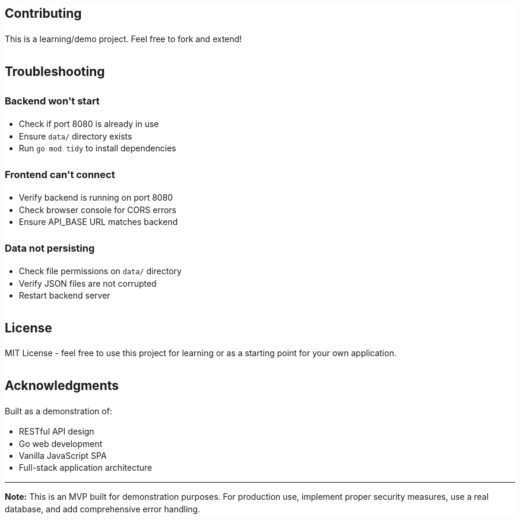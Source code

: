 ## Contributing

This is a learning/demo project. Feel free to fork and extend!

## Troubleshooting

### Backend won't start
- Check if port 8080 is already in use
- Ensure `data/` directory exists
- Run `go mod tidy` to install dependencies

### Frontend can't connect
- Verify backend is running on port 8080
- Check browser console for CORS errors
- Ensure API_BASE URL matches backend

### Data not persisting
- Check file permissions on `data/` directory
- Verify JSON files are not corrupted
- Restart backend server

## License

MIT License - feel free to use this project for learning or as a starting point for your own application.

## Acknowledgments

Built as a demonstration of:
- RESTful API design
- Go web development
- Vanilla JavaScript SPA
- Full-stack application architecture

---

**Note:** This is an MVP built for demonstration purposes. For production use, implement proper security measures, use a real database, and add comprehensive error handling.
